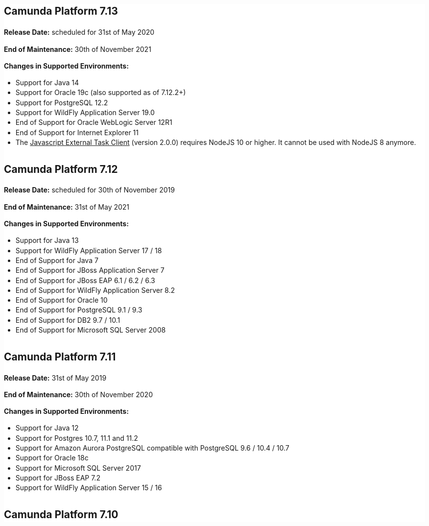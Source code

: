## Camunda Platform 7.13

__Release Date:__ scheduled for 31st of May 2020

__End of Maintenance:__ 30th of November 2021

__Changes in Supported Environments:__

* Support for Java 14
* Support for Oracle 19c (also supported as of 7.12.2+)
* Support for PostgreSQL 12.2
* Support for WildFly Application Server 19.0
* End of Support for Oracle WebLogic Server 12R1
* End of Support for Internet Explorer 11
* The [Javascript External Task Client](https://github.com/camunda/camunda-external-task-client-js/) (version 2.0.0) requires NodeJS 10 or higher. It cannot be used with NodeJS 8 anymore.


## Camunda Platform 7.12

__Release Date:__ scheduled for 30th of November 2019

__End of Maintenance:__ 31st of May 2021

__Changes in Supported Environments:__

* Support for Java 13
* Support for WildFly Application Server 17 / 18
* End of Support for Java 7
* End of Support for JBoss Application Server 7
* End of Support for JBoss EAP 6.1 / 6.2 / 6.3
* End of Support for WildFly Application Server 8.2
* End of Support for Oracle 10
* End of Support for PostgreSQL 9.1 / 9.3
* End of Support for DB2 9.7 / 10.1
* End of Support for Microsoft SQL Server 2008

## Camunda Platform 7.11

__Release Date:__ 31st of May 2019

__End of Maintenance:__ 30th of November 2020

__Changes in Supported Environments:__

* Support for Java 12
* Support for Postgres 10.7, 11.1 and 11.2
* Support for Amazon Aurora PostgreSQL compatible with PostgreSQL 9.6 / 10.4 / 10.7
* Support for Oracle 18c
* Support for Microsoft SQL Server 2017
* Support for JBoss EAP 7.2
* Support for WildFly Application Server 15 / 16


## Camunda Platform 7.10
